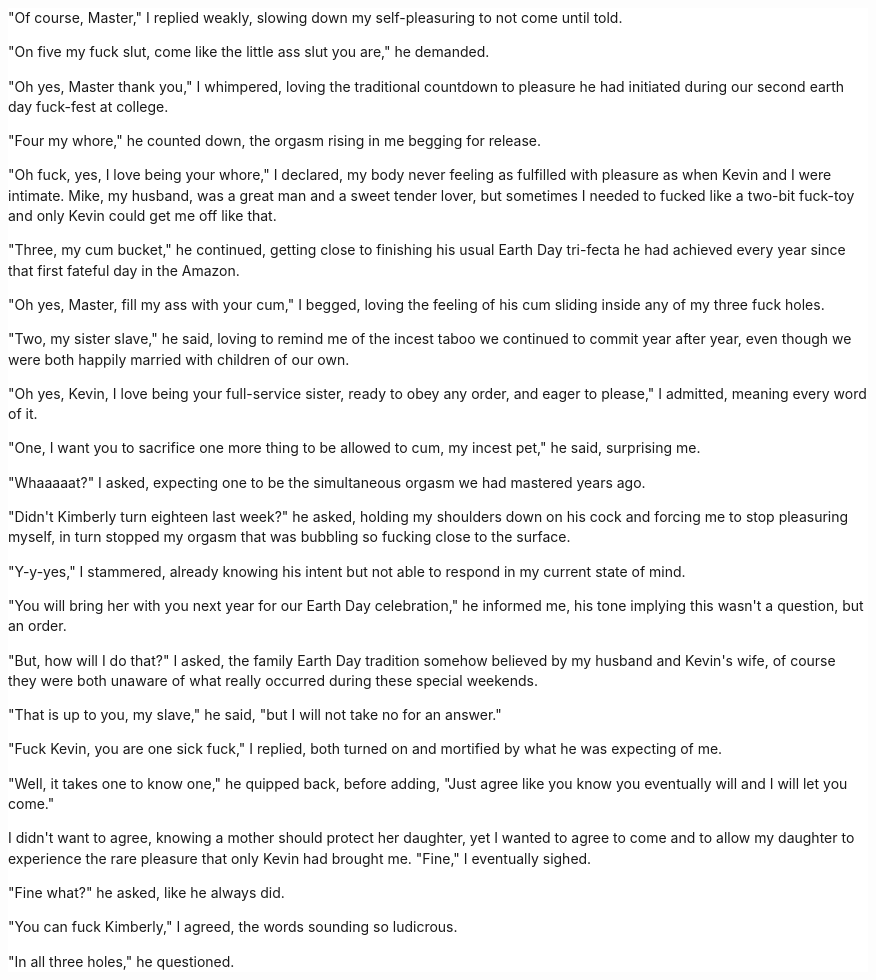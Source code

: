  "Of course, Master," I replied weakly, slowing down my self-pleasuring to not come until told. 

 "On five my fuck slut, come like the little ass slut you are," he demanded. 

 "Oh yes, Master thank you," I whimpered, loving the traditional countdown to pleasure he had initiated during our second earth day fuck-fest at college. 

 "Four my whore," he counted down, the orgasm rising in me begging for release. 

 "Oh fuck, yes, I love being your whore," I declared, my body never feeling as fulfilled with pleasure as when Kevin and I were intimate. Mike, my husband, was a great man and a sweet tender lover, but sometimes I needed to fucked like a two-bit fuck-toy and only Kevin could get me off like that. 

 "Three, my cum bucket," he continued, getting close to finishing his usual Earth Day tri-fecta he had achieved every year since that first fateful day in the Amazon. 

 "Oh yes, Master, fill my ass with your cum," I begged, loving the feeling of his cum sliding inside any of my three fuck holes. 

 "Two, my sister slave," he said, loving to remind me of the incest taboo we continued to commit year after year, even though we were both happily married with children of our own. 

 "Oh yes, Kevin, I love being your full-service sister, ready to obey any order, and eager to please," I admitted, meaning every word of it. 

 "One, I want you to sacrifice one more thing to be allowed to cum, my incest pet," he said, surprising me. 

 "Whaaaaat?" I asked, expecting one to be the simultaneous orgasm we had mastered years ago. 

 "Didn't Kimberly turn eighteen last week?" he asked, holding my shoulders down on his cock and forcing me to stop pleasuring myself, in turn stopped my orgasm that was bubbling so fucking close to the surface. 

 "Y-y-yes," I stammered, already knowing his intent but not able to respond in my current state of mind. 

 "You will bring her with you next year for our Earth Day celebration," he informed me, his tone implying this wasn't a question, but an order. 

 "But, how will I do that?" I asked, the family Earth Day tradition somehow believed by my husband and Kevin's wife, of course they were both unaware of what really occurred during these special weekends. 

 "That is up to you, my slave," he said, "but I will not take no for an answer." 

 "Fuck Kevin, you are one sick fuck," I replied, both turned on and mortified by what he was expecting of me. 

 "Well, it takes one to know one," he quipped back, before adding, "Just agree like you know you eventually will and I will let you come." 

 I didn't want to agree, knowing a mother should protect her daughter, yet I wanted to agree to come and to allow my daughter to experience the rare pleasure that only Kevin had brought me. "Fine," I eventually sighed. 

 "Fine what?" he asked, like he always did. 

 "You can fuck Kimberly," I agreed, the words sounding so ludicrous. 

 "In all three holes," he questioned. 
